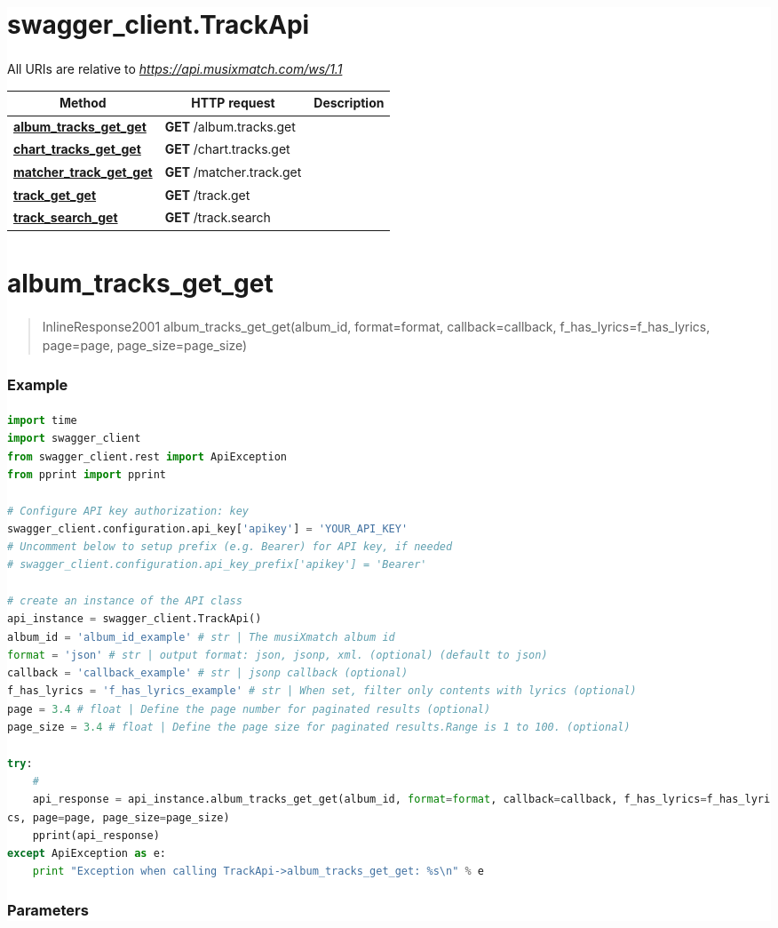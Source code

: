 # swagger_client.TrackApi

All URIs are relative to *https://api.musixmatch.com/ws/1.1*

Method | HTTP request | Description
------------- | ------------- | -------------
[**album_tracks_get_get**](TrackApi.md#album_tracks_get_get) | **GET** /album.tracks.get | 
[**chart_tracks_get_get**](TrackApi.md#chart_tracks_get_get) | **GET** /chart.tracks.get | 
[**matcher_track_get_get**](TrackApi.md#matcher_track_get_get) | **GET** /matcher.track.get | 
[**track_get_get**](TrackApi.md#track_get_get) | **GET** /track.get | 
[**track_search_get**](TrackApi.md#track_search_get) | **GET** /track.search | 


# **album_tracks_get_get**
> InlineResponse2001 album_tracks_get_get(album_id, format=format, callback=callback, f_has_lyrics=f_has_lyrics, page=page, page_size=page_size)





### Example 
```python
import time
import swagger_client
from swagger_client.rest import ApiException
from pprint import pprint

# Configure API key authorization: key
swagger_client.configuration.api_key['apikey'] = 'YOUR_API_KEY'
# Uncomment below to setup prefix (e.g. Bearer) for API key, if needed
# swagger_client.configuration.api_key_prefix['apikey'] = 'Bearer'

# create an instance of the API class
api_instance = swagger_client.TrackApi()
album_id = 'album_id_example' # str | The musiXmatch album id
format = 'json' # str | output format: json, jsonp, xml. (optional) (default to json)
callback = 'callback_example' # str | jsonp callback (optional)
f_has_lyrics = 'f_has_lyrics_example' # str | When set, filter only contents with lyrics (optional)
page = 3.4 # float | Define the page number for paginated results (optional)
page_size = 3.4 # float | Define the page size for paginated results.Range is 1 to 100. (optional)

try: 
    # 
    api_response = api_instance.album_tracks_get_get(album_id, format=format, callback=callback, f_has_lyrics=f_has_lyrics, page=page, page_size=page_size)
    pprint(api_response)
except ApiException as e:
    print "Exception when calling TrackApi->album_tracks_get_get: %s\n" % e
```

### Parameters
